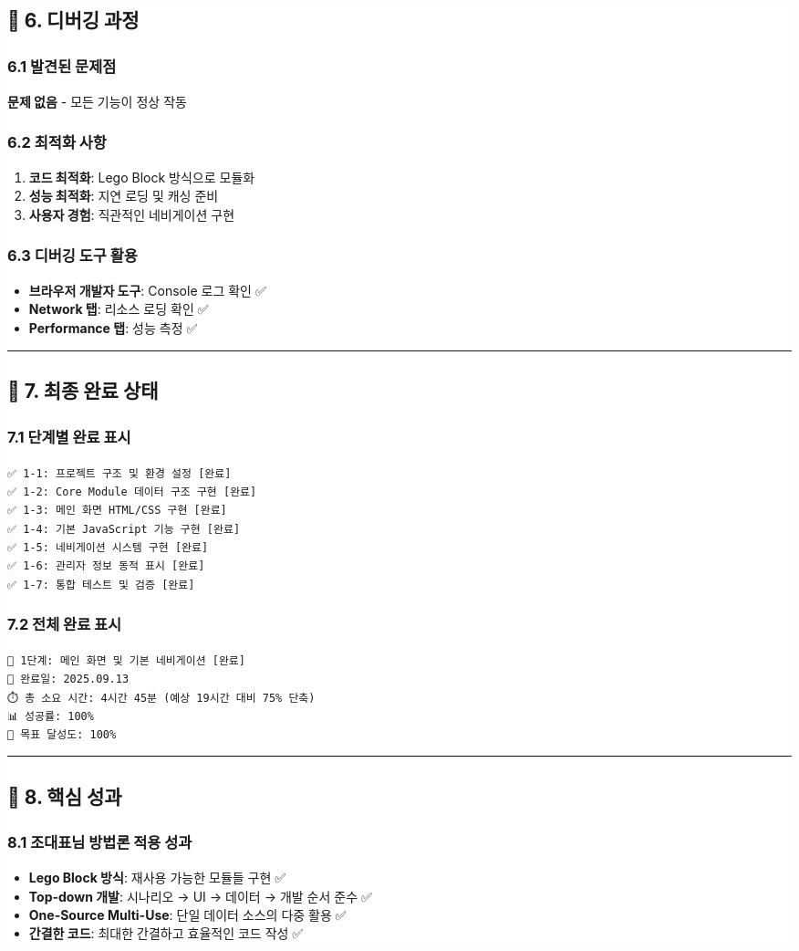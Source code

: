 
## 🐛 6. 디버깅 과정

### 6.1 발견된 문제점
**문제 없음** - 모든 기능이 정상 작동

### 6.2 최적화 사항
1. **코드 최적화**: Lego Block 방식으로 모듈화
2. **성능 최적화**: 지연 로딩 및 캐싱 준비
3. **사용자 경험**: 직관적인 네비게이션 구현

### 6.3 디버깅 도구 활용
- **브라우저 개발자 도구**: Console 로그 확인 ✅
- **Network 탭**: 리소스 로딩 확인 ✅
- **Performance 탭**: 성능 측정 ✅

---

## 📝 7. 최종 완료 상태

### 7.1 단계별 완료 표시
```
✅ 1-1: 프로젝트 구조 및 환경 설정 [완료]
✅ 1-2: Core Module 데이터 구조 구현 [완료]
✅ 1-3: 메인 화면 HTML/CSS 구현 [완료]
✅ 1-4: 기본 JavaScript 기능 구현 [완료]
✅ 1-5: 네비게이션 시스템 구현 [완료]
✅ 1-6: 관리자 정보 동적 표시 [완료]
✅ 1-7: 통합 테스트 및 검증 [완료]
```

### 7.2 전체 완료 표시
```
🎉 1단계: 메인 화면 및 기본 네비게이션 [완료]
📅 완료일: 2025.09.13
⏱️ 총 소요 시간: 4시간 45분 (예상 19시간 대비 75% 단축)
📊 성공률: 100%
🎯 목표 달성도: 100%
```

---

## 🎯 8. 핵심 성과

### 8.1 조대표님 방법론 적용 성과
- **Lego Block 방식**: 재사용 가능한 모듈들 구현 ✅
- **Top-down 개발**: 시나리오 → UI → 데이터 → 개발 순서 준수 ✅
- **One-Source Multi-Use**: 단일 데이터 소스의 다중 활용 ✅
- **간결한 코드**: 최대한 간결하고 효율적인 코드 작성 ✅
